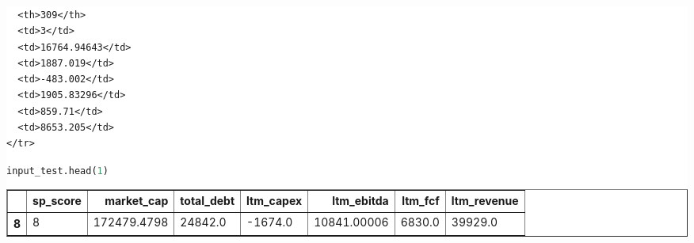       <th>309</th>
      <td>3</td>
      <td>16764.94643</td>
      <td>1887.019</td>
      <td>-483.002</td>
      <td>1905.83296</td>
      <td>859.71</td>
      <td>8653.205</td>
    </tr>
  </tbody>
</table>
</div>




```python
input_test.head(1)
```




<div>
<style scoped>
    .dataframe tbody tr th:only-of-type {
        vertical-align: middle;
    }

    .dataframe tbody tr th {
        vertical-align: top;
    }

    .dataframe thead th {
        text-align: right;
    }
</style>
<table border="1" class="dataframe">
  <thead>
    <tr style="text-align: right;">
      <th></th>
      <th>sp_score</th>
      <th>market_cap</th>
      <th>total_debt</th>
      <th>ltm_capex</th>
      <th>ltm_ebitda</th>
      <th>ltm_fcf</th>
      <th>ltm_revenue</th>
    </tr>
  </thead>
  <tbody>
    <tr>
      <th>8</th>
      <td>8</td>
      <td>172479.4798</td>
      <td>24842.0</td>
      <td>-1674.0</td>
      <td>10841.00006</td>
      <td>6830.0</td>
      <td>39929.0</td>
    </tr>
  </tbody>
</table>
</div>
